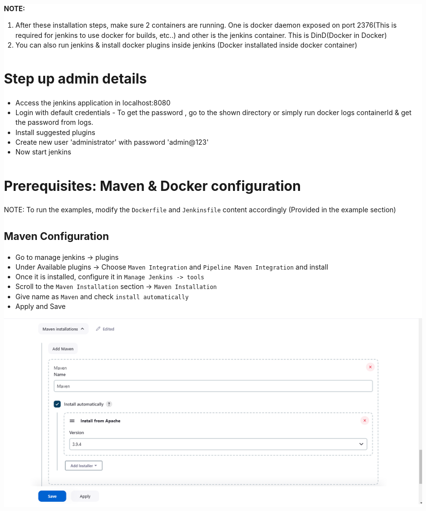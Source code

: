 **NOTE:**
1. After these installation steps, make sure 2 containers are running. One is docker daemon exposed on port 2376(This is required for jenkins to use docker for builds, etc..) and other is the jenkins container. This is DinD(Docker in Docker)
2. You can also run jenkins & install docker plugins inside jenkins (Docker installated inside docker container)


# Step up admin details 

- Access the jenkins application in localhost:8080
- Login with default credentials - To get the password , go to the shown directory or simply run docker logs containerId & get the password from logs.
- Install suggested plugins 
- Create new user 'administrator' with password 'admin@123'
- Now start jenkins

# Prerequisites: Maven & Docker configuration 

NOTE: To run the examples, modify the `Dockerfile` and `Jenkinsfile` content accordingly (Provided in the example section)

## Maven Configuration 

- Go to manage jenkins -> plugins 
- Under Available plugins -> Choose `Maven Integration` and `Pipeline Maven Integration` and install 
- Once it is installed, configure it in `Manage Jenkins -> tools`
- Scroll to the `Maven Installation` section -> `Maven Installation` 
- Give name as `Maven` and check `install automatically`
- Apply and Save 

![](images/maven.PNG)
